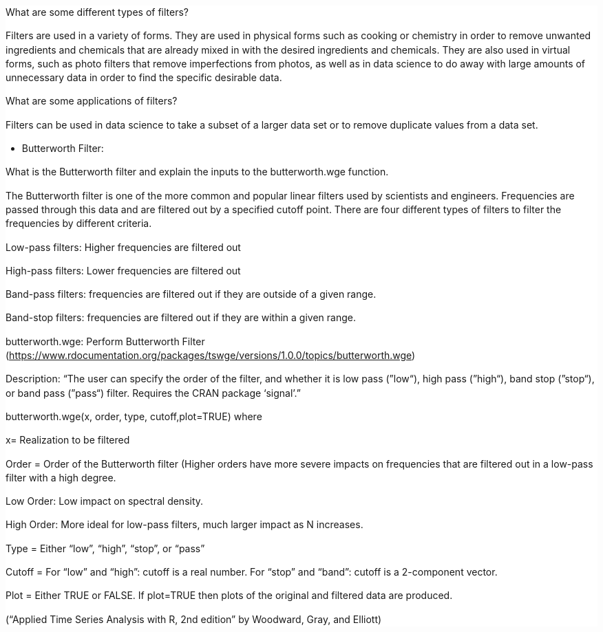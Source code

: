 What are some different types of filters?

Filters are used in a variety of forms. They are used in physical forms
such as cooking or chemistry in order to remove unwanted ingredients and
chemicals that are already mixed in with the desired ingredients and
chemicals. They are also used in virtual forms, such as photo filters
that remove imperfections from photos, as well as in data science to do
away with large amounts of unnecessary data in order to find the
specific desirable data.

What are some applications of filters?

Filters can be used in data science to take a subset of a larger data
set or to remove duplicate values from a data set.

-   Butterworth Filter:

What is the Butterworth filter and explain the inputs to the
butterworth.wge function.

The Butterworth filter is one of the more common and popular linear
filters used by scientists and engineers. Frequencies are passed through
this data and are filtered out by a specified cutoff point. There are
four different types of filters to filter the frequencies by different
criteria.

Low-pass filters: Higher frequencies are filtered out

High-pass filters: Lower frequencies are filtered out

Band-pass filters: frequencies are filtered out if they are outside of a
given range.

Band-stop filters: frequencies are filtered out if they are within a
given range.

butterworth.wge: Perform Butterworth Filter
(<https://www.rdocumentation.org/packages/tswge/versions/1.0.0/topics/butterworth.wge>)

Description: “The user can specify the order of the filter, and whether
it is low pass (”low“), high pass (”high“), band stop (”stop“), or band
pass (”pass“) filter. Requires the CRAN package ‘signal’.”

butterworth.wge(x, order, type, cutoff,plot=TRUE) where

x= Realization to be filtered

Order = Order of the Butterworth filter (Higher orders have more severe
impacts on frequencies that are filtered out in a low-pass filter with a
high degree.

Low Order: Low impact on spectral density.

High Order: More ideal for low-pass filters, much larger impact as N
increases.

Type = Either “low”, “high”, “stop”, or “pass”

Cutoff = For “low” and “high”: cutoff is a real number. For “stop” and
“band”: cutoff is a 2-component vector.

Plot = Either TRUE or FALSE. If plot=TRUE then plots of the original and
filtered data are produced.

(“Applied Time Series Analysis with R, 2nd edition” by Woodward, Gray,
and Elliott)
